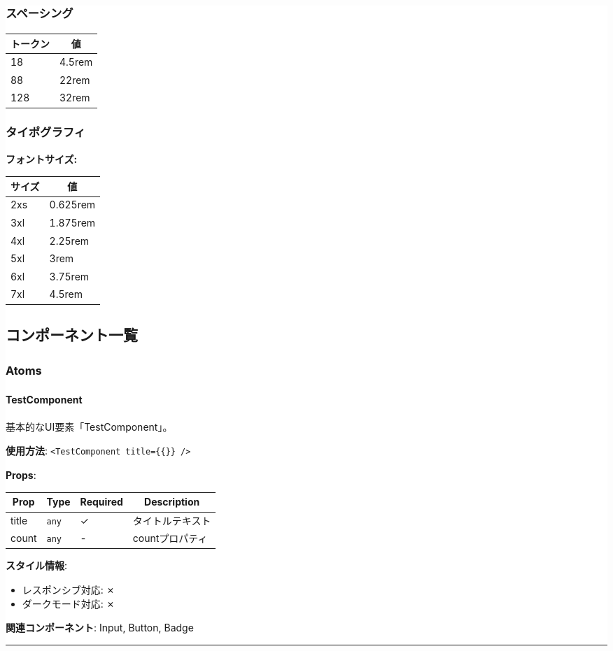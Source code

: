 ### スペーシング

| トークン | 値 |
|----------|----|
| 18 | 4.5rem |
| 88 | 22rem |
| 128 | 32rem |

### タイポグラフィ

**フォントサイズ:**

| サイズ | 値 |
|-------|----|
| 2xs | 0.625rem |
| 3xl | 1.875rem |
| 4xl | 2.25rem |
| 5xl | 3rem |
| 6xl | 3.75rem |
| 7xl | 4.5rem |

## コンポーネント一覧


### Atoms

#### TestComponent

基本的なUI要素「TestComponent」。

**使用方法**: `<TestComponent title={{}} />`

**Props**:

| Prop | Type | Required | Description |
|------|------|----------|-------------|
| title | `any` | ✓ | タイトルテキスト |
| count | `any` | - | countプロパティ |

**スタイル情報**:
- レスポンシブ対応: ✗
- ダークモード対応: ✗

**関連コンポーネント**: Input, Button, Badge

---
